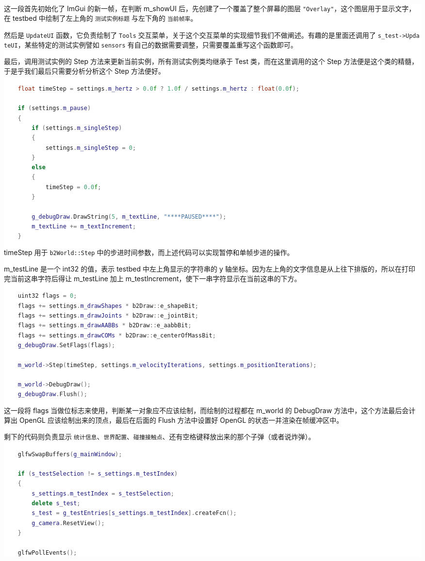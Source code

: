 这一段首先初始化了 ImGui 的新一帧，在判断 m_showUI 后，先创建了一个覆盖了整个屏幕的图层 `"Overlay"`，这个图层用于显示文字，在 testbed 中绘制了左上角的 `测试实例标题` 与左下角的 `当前帧率`。

然后是 `UpdateUI` 函数，它负责绘制了 `Tools` 交互菜单，关于这个交互菜单的实现细节我们不做阐述。有趣的是里面还调用了 `s_test->UpdateUI`，某些特定的测试实例譬如 `sensors` 有自己的数据需要调整，只需要覆盖重写这个函数即可。

最后，调用测试实例的 Step 方法来更新当前实例，所有测试实例类均继承于 Test 类，而在这里调用的这个 Step 方法便是这个类的精髓，于是乎我们最后只需要分析分析这个 Step 方法便好。

```C++
	float timeStep = settings.m_hertz > 0.0f ? 1.0f / settings.m_hertz : float(0.0f);

	if (settings.m_pause)
	{
		if (settings.m_singleStep)
		{
			settings.m_singleStep = 0;
		}
		else
		{
			timeStep = 0.0f;
		}

		g_debugDraw.DrawString(5, m_textLine, "****PAUSED****");
		m_textLine += m_textIncrement;
	}
```

timeStep 用于 `b2World::Step` 中的步进时间参数，而上述代码可以实现暂停和单帧步进的操作。

m_testLine 是一个 int32 的值，表示 testbed 中左上角显示的字符串的 y 轴坐标。因为左上角的文字信息是从上往下排版的，所以在打印完当前这串字符后得让 m_testLine 加上 m_testIncrement，使下一串字符显示在当前这串的下方。

```C++
	uint32 flags = 0;
	flags += settings.m_drawShapes * b2Draw::e_shapeBit;
	flags += settings.m_drawJoints * b2Draw::e_jointBit;
	flags += settings.m_drawAABBs * b2Draw::e_aabbBit;
	flags += settings.m_drawCOMs * b2Draw::e_centerOfMassBit;
	g_debugDraw.SetFlags(flags);

	m_world->Step(timeStep, settings.m_velocityIterations, settings.m_positionIterations);

	m_world->DebugDraw();
    g_debugDraw.Flush();
```

这一段将 flags 当做位标志来使用，判断某一对象应不应该绘制，而绘制的过程都在 m_world 的 DebugDraw 方法中，这个方法最后会计算出 OpenGL 应该绘制出来的顶点，最后在后面的 Flush 方法中设置好 OpenGL 的状态一并渲染在帧缓冲区中。

剩下的代码则负责显示 `统计信息`、`世界配置`、`碰撞接触点`、还有空格键释放出来的那个子弹（或者说炸弹）。

```C++
	glfwSwapBuffers(g_mainWindow);

	if (s_testSelection != s_settings.m_testIndex)
	{
		s_settings.m_testIndex = s_testSelection;
		delete s_test;
		s_test = g_testEntries[s_settings.m_testIndex].createFcn();
		g_camera.ResetView();
	}

	glfwPollEvents();
```
